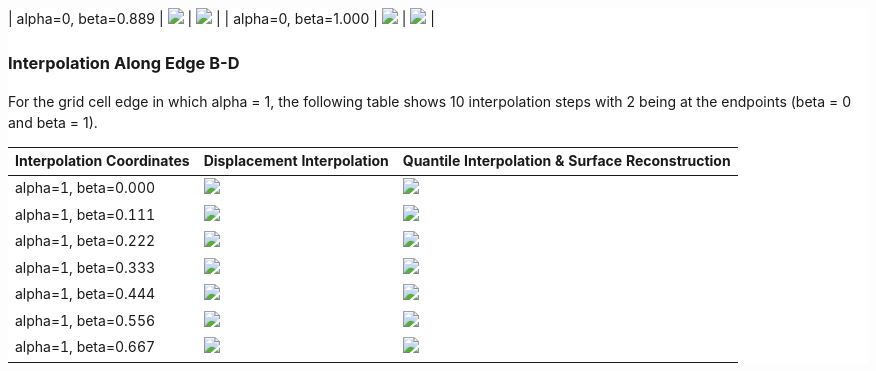 | alpha=0, beta=0.889 | <a href='https://displacement-interpolation-perf-analysis.googlecode.com/git/visualization/temp/varianceX4/interpolated28.png'><img width='200' src='https://displacement-interpolation-perf-analysis.googlecode.com/git/visualization/temp/varianceX4/interpolated28.png' /></a> | <a href='https://displacement-interpolation-perf-analysis.googlecode.com/git/visualization/temp/varianceX4/resurface28.png'><img width='200' src='https://displacement-interpolation-perf-analysis.googlecode.com/git/visualization/temp/varianceX4/resurface28.png' /></a> |
| alpha=0, beta=1.000 | <a href='https://displacement-interpolation-perf-analysis.googlecode.com/git/visualization/temp/varianceX4/interpolated29.png'><img width='200' src='https://displacement-interpolation-perf-analysis.googlecode.com/git/visualization/temp/varianceX4/interpolated29.png' /></a> | <a href='https://displacement-interpolation-perf-analysis.googlecode.com/git/visualization/temp/varianceX4/resurface29.png'><img width='200' src='https://displacement-interpolation-perf-analysis.googlecode.com/git/visualization/temp/varianceX4/resurface29.png' /></a> |

### Interpolation Along Edge B-D ###
For the grid cell edge in which alpha = 1, the following table shows 10 interpolation steps with 2 being at the endpoints (beta = 0 and beta = 1).

| Interpolation Coordinates | Displacement Interpolation | Quantile Interpolation & Surface Reconstruction |
|:--------------------------|:---------------------------|:------------------------------------------------|
| alpha=1, beta=0.000 | <a href='https://displacement-interpolation-perf-analysis.googlecode.com/git/visualization/temp/varianceX4/interpolated30.png'><img width='200' src='https://displacement-interpolation-perf-analysis.googlecode.com/git/visualization/temp/varianceX4/interpolated30.png' /></a> | <a href='https://displacement-interpolation-perf-analysis.googlecode.com/git/visualization/temp/varianceX4/resurface30.png'><img width='200' src='https://displacement-interpolation-perf-analysis.googlecode.com/git/visualization/temp/varianceX4/resurface30.png' /></a> |
| alpha=1, beta=0.111 | <a href='https://displacement-interpolation-perf-analysis.googlecode.com/git/visualization/temp/varianceX4/interpolated31.png'><img width='200' src='https://displacement-interpolation-perf-analysis.googlecode.com/git/visualization/temp/varianceX4/interpolated31.png' /></a> | <a href='https://displacement-interpolation-perf-analysis.googlecode.com/git/visualization/temp/varianceX4/resurface31.png'><img width='200' src='https://displacement-interpolation-perf-analysis.googlecode.com/git/visualization/temp/varianceX4/resurface31.png' /></a> |
| alpha=1, beta=0.222 | <a href='https://displacement-interpolation-perf-analysis.googlecode.com/git/visualization/temp/varianceX4/interpolated32.png'><img width='200' src='https://displacement-interpolation-perf-analysis.googlecode.com/git/visualization/temp/varianceX4/interpolated32.png' /></a> | <a href='https://displacement-interpolation-perf-analysis.googlecode.com/git/visualization/temp/varianceX4/resurface32.png'><img width='200' src='https://displacement-interpolation-perf-analysis.googlecode.com/git/visualization/temp/varianceX4/resurface32.png' /></a> |
| alpha=1, beta=0.333 | <a href='https://displacement-interpolation-perf-analysis.googlecode.com/git/visualization/temp/varianceX4/interpolated33.png'><img width='200' src='https://displacement-interpolation-perf-analysis.googlecode.com/git/visualization/temp/varianceX4/interpolated33.png' /></a> | <a href='https://displacement-interpolation-perf-analysis.googlecode.com/git/visualization/temp/varianceX4/resurface33.png'><img width='200' src='https://displacement-interpolation-perf-analysis.googlecode.com/git/visualization/temp/varianceX4/resurface33.png' /></a> |
| alpha=1, beta=0.444 | <a href='https://displacement-interpolation-perf-analysis.googlecode.com/git/visualization/temp/varianceX4/interpolated34.png'><img width='200' src='https://displacement-interpolation-perf-analysis.googlecode.com/git/visualization/temp/varianceX4/interpolated34.png' /></a> | <a href='https://displacement-interpolation-perf-analysis.googlecode.com/git/visualization/temp/varianceX4/resurface34.png'><img width='200' src='https://displacement-interpolation-perf-analysis.googlecode.com/git/visualization/temp/varianceX4/resurface34.png' /></a> |
| alpha=1, beta=0.556 | <a href='https://displacement-interpolation-perf-analysis.googlecode.com/git/visualization/temp/varianceX4/interpolated35.png'><img width='200' src='https://displacement-interpolation-perf-analysis.googlecode.com/git/visualization/temp/varianceX4/interpolated35.png' /></a> | <a href='https://displacement-interpolation-perf-analysis.googlecode.com/git/visualization/temp/varianceX4/resurface35.png'><img width='200' src='https://displacement-interpolation-perf-analysis.googlecode.com/git/visualization/temp/varianceX4/resurface35.png' /></a> |
| alpha=1, beta=0.667 | <a href='https://displacement-interpolation-perf-analysis.googlecode.com/git/visualization/temp/varianceX4/interpolated36.png'><img width='200' src='https://displacement-interpolation-perf-analysis.googlecode.com/git/visualization/temp/varianceX4/interpolated36.png' /></a> | <a href='https://displacement-interpolation-perf-analysis.googlecode.com/git/visualization/temp/varianceX4/resurface36.png'><img width='200' src='https://displacement-interpolation-perf-analysis.googlecode.com/git/visualization/temp/varianceX4/resurface36.png' /></a> |